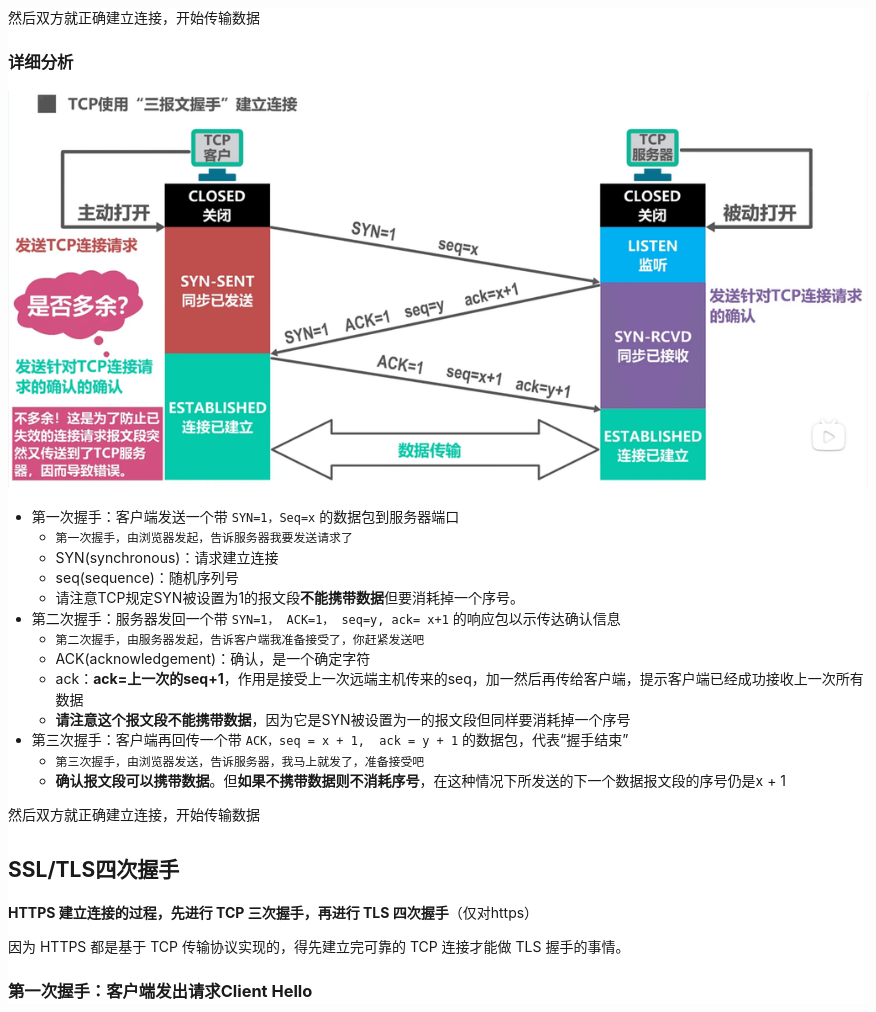 然后双方就正确建立连接，开始传输数据



### 详细分析

![image-20230803012906562](浏览器输入url会发生什么.assets/image-20230803012906562.png)

- 第一次握手：客户端发送一个带 `SYN=1，Seq=x` 的数据包到服务器端口
  - `第一次握手，由浏览器发起，告诉服务器我要发送请求了`
  - SYN(synchronous)：请求建立连接
  - seq(sequence)：随机序列号
  - 请注意TCP规定SYN被设置为1的报文段**不能携带数据**但要消耗掉一个序号。
- 第二次握手：服务器发回一个带 `SYN=1， ACK=1， seq=y, ack= x+1` 的响应包以示传达确认信息
  - `第二次握手，由服务器发起，告诉客户端我准备接受了，你赶紧发送吧`
  - ACK(acknowledgement)：确认，是一个确定字符
  - ack：**ack=上一次的seq+1**，作用是接受上一次远端主机传来的seq，加一然后再传给客户端，提示客户端已经成功接收上一次所有数据
  - **请注意这个报文段不能携带数据**，因为它是SYN被设置为一的报文段但同样要消耗掉一个序号
- 第三次握手：客户端再回传一个带 `ACK，seq = x + 1,  ack = y + 1` 的数据包，代表“握手结束”
  - `第三次握手，由浏览器发送，告诉服务器，我马上就发了，准备接受吧`
  - **确认报文段可以携带数据**。但**如果不携带数据则不消耗序号**，在这种情况下所发送的下一个数据报文段的序号仍是x + 1

然后双方就正确建立连接，开始传输数据





## SSL/TLS四次握手

**HTTPS 建立连接的过程，先进行 TCP 三次握手，再进行 TLS 四次握手**（仅对https）

因为 HTTPS 都是基于 TCP 传输协议实现的，得先建立完可靠的 TCP 连接才能做 TLS 握手的事情。

### 第一次握手：客户端发出请求Client Hello
